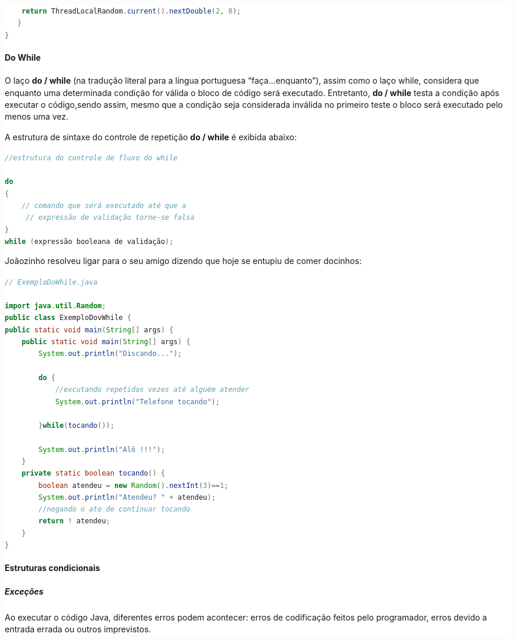 ```java
	return ThreadLocalRandom.current().nextDouble(2, 8);
   }
}
```

#### Do While
O laço **do / while** (na tradução literal para a língua portuguesa “faça…enquanto”), 
assim como o laço while, considera que enquanto uma determinada condição for válida
o bloco de código será executado. Entretanto, **do / while** testa a condição após executar
o código,sendo assim, mesmo que a condição seja considerada inválida no primeiro teste
o bloco será executado pelo menos uma vez.

A estrutura de sintaxe do controle de repetição **do / while** é exibida abaixo:
```java
//estrutura do controle de fluxo do while

do
{
    // comando que será executado até que a 
     // expressão de validação torne-se falsa 
}
while (expressão booleana de validação);
```
Joãozinho resolveu ligar para o seu amigo dizendo que hoje se entupiu de comer docinhos:
```java
// ExemploDoWhile.java

import java.util.Random;
public class ExemploDovWhile {
public static void main(String[] args) {
	public static void main(String[] args) {
		System.out.println("Discando...");
		
		do {
			//excutando repetidas vezes até alguém atender
			System.out.println("Telefone tocando");
		
		}while(tocando());
		
		System.out.println("Alô !!!");
	}
	private static boolean tocando() {
		boolean atendeu = new Random().nextInt(3)==1;
		System.out.println("Atendeu? " + atendeu);
		//negando o ato de continuar tocando
		return ! atendeu;
	}
}
```
#### Estruturas condicionais

##### Exceções
Ao executar o código Java, diferentes erros podem acontecer: 
erros de codificação feitos pelo programador, erros devido a 
entrada errada ou outros imprevistos.
